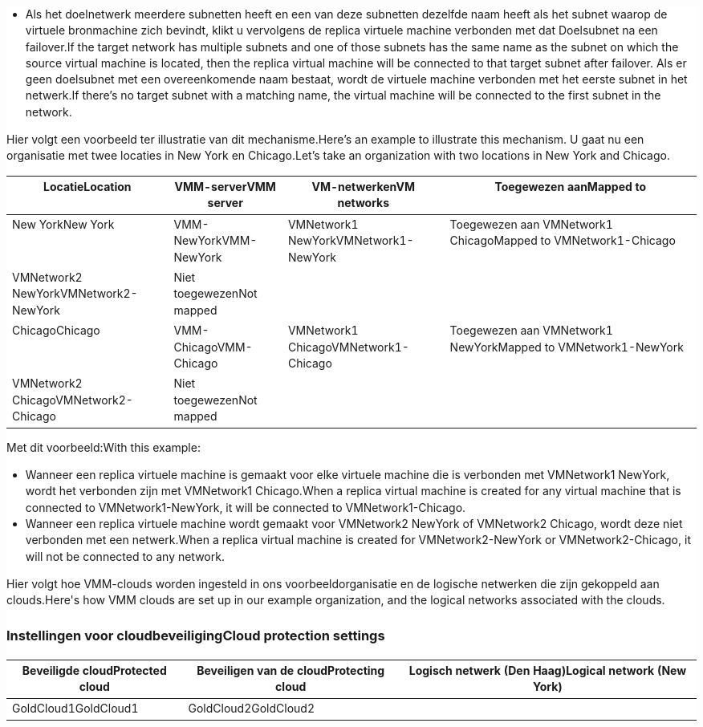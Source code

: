 - <span data-ttu-id="fd3f7-355">Als het doelnetwerk meerdere subnetten heeft en een van deze subnetten dezelfde naam heeft als het subnet waarop de virtuele bronmachine zich bevindt, klikt u vervolgens de replica virtuele machine verbonden met dat Doelsubnet na een failover.</span><span class="sxs-lookup"><span data-stu-id="fd3f7-355">If the target network has multiple subnets and one of those subnets has the same name as the subnet on which the source virtual machine is located, then the replica virtual machine will be connected to that target subnet after failover.</span></span> <span data-ttu-id="fd3f7-356">Als er geen doelsubnet met een overeenkomende naam bestaat, wordt de virtuele machine verbonden met het eerste subnet in het netwerk.</span><span class="sxs-lookup"><span data-stu-id="fd3f7-356">If there’s no target subnet with a matching name, the virtual machine will be connected to the first subnet in the network.</span></span>


<span data-ttu-id="fd3f7-357">Hier volgt een voorbeeld ter illustratie van dit mechanisme.</span><span class="sxs-lookup"><span data-stu-id="fd3f7-357">Here’s an example to illustrate this mechanism.</span></span> <span data-ttu-id="fd3f7-358">U gaat nu een organisatie met twee locaties in New York en Chicago.</span><span class="sxs-lookup"><span data-stu-id="fd3f7-358">Let’s take an organization with two locations in New York and Chicago.</span></span>

| <span data-ttu-id="fd3f7-359">**Locatie**</span><span class="sxs-lookup"><span data-stu-id="fd3f7-359">**Location**</span></span> | <span data-ttu-id="fd3f7-360">**VMM-server**</span><span class="sxs-lookup"><span data-stu-id="fd3f7-360">**VMM server**</span></span> | <span data-ttu-id="fd3f7-361">**VM-netwerken**</span><span class="sxs-lookup"><span data-stu-id="fd3f7-361">**VM networks**</span></span> | <span data-ttu-id="fd3f7-362">**Toegewezen aan**</span><span class="sxs-lookup"><span data-stu-id="fd3f7-362">**Mapped to**</span></span> |
| --- | --- | --- | --- |
| <span data-ttu-id="fd3f7-363">New York</span><span class="sxs-lookup"><span data-stu-id="fd3f7-363">New York</span></span> |<span data-ttu-id="fd3f7-364">VMM-NewYork</span><span class="sxs-lookup"><span data-stu-id="fd3f7-364">VMM-NewYork</span></span> |<span data-ttu-id="fd3f7-365">VMNetwork1 NewYork</span><span class="sxs-lookup"><span data-stu-id="fd3f7-365">VMNetwork1-NewYork</span></span> |<span data-ttu-id="fd3f7-366">Toegewezen aan VMNetwork1 Chicago</span><span class="sxs-lookup"><span data-stu-id="fd3f7-366">Mapped to VMNetwork1-Chicago</span></span> |
| <span data-ttu-id="fd3f7-367">VMNetwork2 NewYork</span><span class="sxs-lookup"><span data-stu-id="fd3f7-367">VMNetwork2-NewYork</span></span> |<span data-ttu-id="fd3f7-368">Niet toegewezen</span><span class="sxs-lookup"><span data-stu-id="fd3f7-368">Not mapped</span></span> | | |
| <span data-ttu-id="fd3f7-369">Chicago</span><span class="sxs-lookup"><span data-stu-id="fd3f7-369">Chicago</span></span> |<span data-ttu-id="fd3f7-370">VMM-Chicago</span><span class="sxs-lookup"><span data-stu-id="fd3f7-370">VMM-Chicago</span></span> |<span data-ttu-id="fd3f7-371">VMNetwork1 Chicago</span><span class="sxs-lookup"><span data-stu-id="fd3f7-371">VMNetwork1-Chicago</span></span> |<span data-ttu-id="fd3f7-372">Toegewezen aan VMNetwork1 NewYork</span><span class="sxs-lookup"><span data-stu-id="fd3f7-372">Mapped to VMNetwork1-NewYork</span></span> |
| <span data-ttu-id="fd3f7-373">VMNetwork2 Chicago</span><span class="sxs-lookup"><span data-stu-id="fd3f7-373">VMNetwork2-Chicago</span></span> |<span data-ttu-id="fd3f7-374">Niet toegewezen</span><span class="sxs-lookup"><span data-stu-id="fd3f7-374">Not mapped</span></span> | | |

<span data-ttu-id="fd3f7-375">Met dit voorbeeld:</span><span class="sxs-lookup"><span data-stu-id="fd3f7-375">With this example:</span></span>

* <span data-ttu-id="fd3f7-376">Wanneer een replica virtuele machine is gemaakt voor elke virtuele machine die is verbonden met VMNetwork1 NewYork, wordt het verbonden zijn met VMNetwork1 Chicago.</span><span class="sxs-lookup"><span data-stu-id="fd3f7-376">When a replica virtual machine is created for any virtual machine that is connected to VMNetwork1-NewYork, it will be connected to VMNetwork1-Chicago.</span></span>
* <span data-ttu-id="fd3f7-377">Wanneer een replica virtuele machine wordt gemaakt voor VMNetwork2 NewYork of VMNetwork2 Chicago, wordt deze niet verbonden met een netwerk.</span><span class="sxs-lookup"><span data-stu-id="fd3f7-377">When a replica virtual machine is created for VMNetwork2-NewYork or VMNetwork2-Chicago, it will not be connected to any network.</span></span>

<span data-ttu-id="fd3f7-378">Hier volgt hoe VMM-clouds worden ingesteld in ons voorbeeldorganisatie en de logische netwerken die zijn gekoppeld aan clouds.</span><span class="sxs-lookup"><span data-stu-id="fd3f7-378">Here's how VMM clouds are set up in our example organization, and the logical networks associated with the clouds.</span></span>

### <a name="cloud-protection-settings"></a><span data-ttu-id="fd3f7-379">Instellingen voor cloudbeveiliging</span><span class="sxs-lookup"><span data-stu-id="fd3f7-379">Cloud protection settings</span></span>
| <span data-ttu-id="fd3f7-380">**Beveiligde cloud**</span><span class="sxs-lookup"><span data-stu-id="fd3f7-380">**Protected cloud**</span></span> | <span data-ttu-id="fd3f7-381">**Beveiligen van de cloud**</span><span class="sxs-lookup"><span data-stu-id="fd3f7-381">**Protecting cloud**</span></span> | <span data-ttu-id="fd3f7-382">**Logisch netwerk (Den Haag)**</span><span class="sxs-lookup"><span data-stu-id="fd3f7-382">**Logical network (New York)**</span></span> |
| --- | --- | --- |
| <span data-ttu-id="fd3f7-383">GoldCloud1</span><span class="sxs-lookup"><span data-stu-id="fd3f7-383">GoldCloud1</span></span> |<span data-ttu-id="fd3f7-384">GoldCloud2</span><span class="sxs-lookup"><span data-stu-id="fd3f7-384">GoldCloud2</span></span> | |